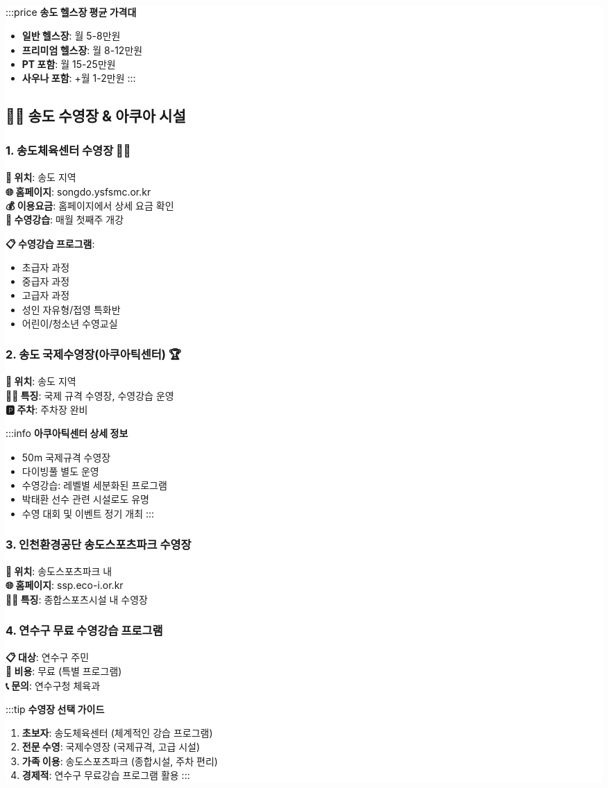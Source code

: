 :::price
**송도 헬스장 평균 가격대**  
- **일반 헬스장**: 월 5-8만원
- **프리미엄 헬스장**: 월 8-12만원  
- **PT 포함**: 월 15-25만원
- **사우나 포함**: +월 1-2만원
:::

## 🏊‍♀️ 송도 수영장 & 아쿠아 시설

### 1. 송도체육센터 수영장 🏊‍♂️

**📍 위치**: 송도 지역  
**🌐 홈페이지**: songdo.ysfsmc.or.kr  
**💰 이용요금**: 홈페이지에서 상세 요금 확인  
**📅 수영강습**: 매월 첫째주 개강

**📋 수영강습 프로그램**:
- 초급자 과정
- 중급자 과정  
- 고급자 과정
- 성인 자유형/접영 특화반
- 어린이/청소년 수영교실

### 2. 송도 국제수영장(아쿠아틱센터) 🏆

**📍 위치**: 송도 지역  
**🏊‍♀️ 특징**: 국제 규격 수영장, 수영강습 운영  
**🅿️ 주차**: 주차장 완비  

:::info
**아쿠아틱센터 상세 정보**  
- 50m 국제규격 수영장
- 다이빙풀 별도 운영
- 수영강습: 레벨별 세분화된 프로그램
- 박태환 선수 관련 시설로도 유명
- 수영 대회 및 이벤트 정기 개최
:::

### 3. 인천환경공단 송도스포츠파크 수영장

**📍 위치**: 송도스포츠파크 내  
**🌐 홈페이지**: ssp.eco-i.or.kr  
**🏊‍♂️ 특징**: 종합스포츠시설 내 수영장

### 4. 연수구 무료 수영강습 프로그램

**📋 대상**: 연수구 주민  
**💸 비용**: 무료 (특별 프로그램)  
**📞 문의**: 연수구청 체육과

:::tip
**수영장 선택 가이드**  
1. **초보자**: 송도체육센터 (체계적인 강습 프로그램)
2. **전문 수영**: 국제수영장 (국제규격, 고급 시설)
3. **가족 이용**: 송도스포츠파크 (종합시설, 주차 편리)
4. **경제적**: 연수구 무료강습 프로그램 활용
:::
